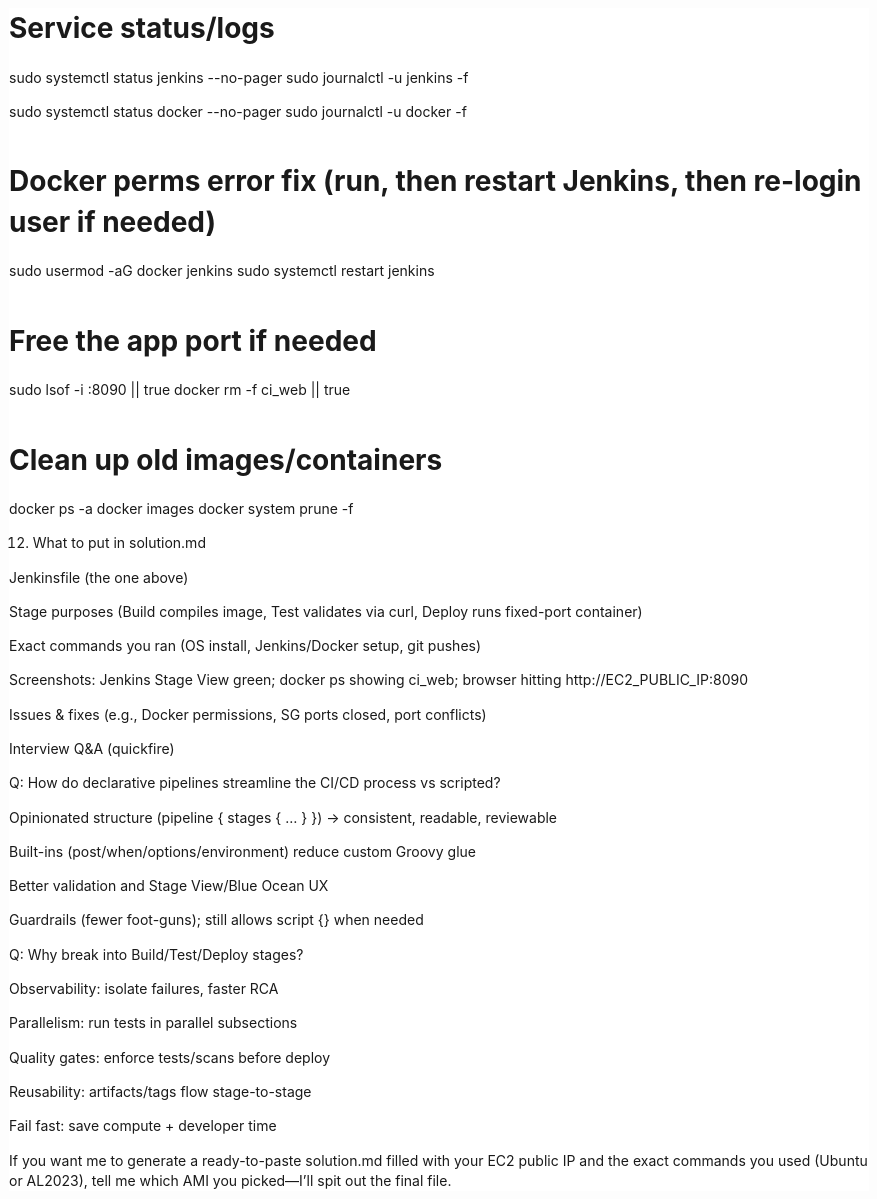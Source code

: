 # Service status/logs
sudo systemctl status jenkins --no-pager
sudo journalctl -u jenkins -f

sudo systemctl status docker --no-pager
sudo journalctl -u docker -f

# Docker perms error fix (run, then restart Jenkins, then re-login user if needed)
sudo usermod -aG docker jenkins
sudo systemctl restart jenkins

# Free the app port if needed
sudo lsof -i :8090 || true
docker rm -f ci_web || true

# Clean up old images/containers
docker ps -a
docker images
docker system prune -f

12) What to put in solution.md

Jenkinsfile (the one above)

Stage purposes (Build compiles image, Test validates via curl, Deploy runs fixed-port container)

Exact commands you ran (OS install, Jenkins/Docker setup, git pushes)

Screenshots: Jenkins Stage View green; docker ps showing ci_web; browser hitting http://EC2_PUBLIC_IP:8090

Issues & fixes (e.g., Docker permissions, SG ports closed, port conflicts)

Interview Q&A (quickfire)

Q: How do declarative pipelines streamline the CI/CD process vs scripted?

Opinionated structure (pipeline { stages { … } }) → consistent, readable, reviewable

Built-ins (post/when/options/environment) reduce custom Groovy glue

Better validation and Stage View/Blue Ocean UX

Guardrails (fewer foot-guns); still allows script {} when needed

Q: Why break into Build/Test/Deploy stages?

Observability: isolate failures, faster RCA

Parallelism: run tests in parallel subsections

Quality gates: enforce tests/scans before deploy

Reusability: artifacts/tags flow stage-to-stage

Fail fast: save compute + developer time

If you want me to generate a ready-to-paste solution.md filled with your EC2 public IP and the exact commands you used (Ubuntu or AL2023), tell me which AMI you picked—I’ll spit out the final file.